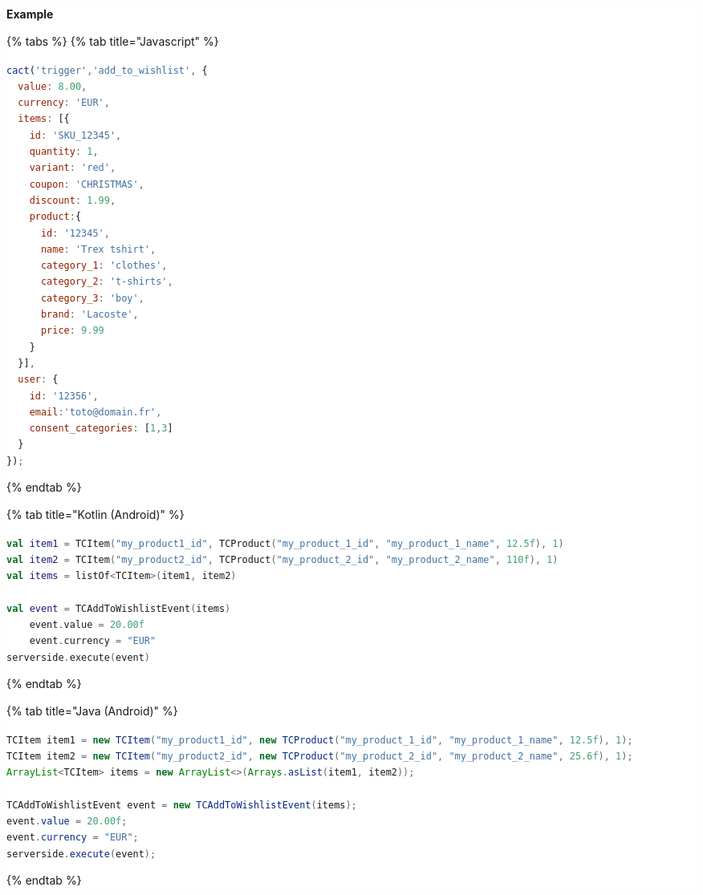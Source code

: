 **Example**

{% tabs %}
{% tab title="Javascript" %}
```javascript
cact('trigger','add_to_wishlist', {
  value: 8.00,
  currency: 'EUR',
  items: [{
    id: 'SKU_12345',
    quantity: 1,
    variant: 'red',
    coupon: 'CHRISTMAS',
    discount: 1.99,
    product:{
      id: '12345',
      name: 'Trex tshirt',
      category_1: 'clothes',
      category_2: 't-shirts',
      category_3: 'boy',
      brand: 'Lacoste',
      price: 9.99
    }
  }],
  user: {
    id: '12356',
    email:'toto@domain.fr',
    consent_categories: [1,3]
  }
});
```
{% endtab %}

{% tab title="Kotlin (Android)" %}
```kotlin
val item1 = TCItem("my_product1_id", TCProduct("my_product_1_id", "my_product_1_name", 12.5f), 1)
val item2 = TCItem("my_product2_id", TCProduct("my_product_2_id", "my_product_2_name", 110f), 1)
val items = listOf<TCItem>(item1, item2)

val event = TCAddToWishlistEvent(items)
    event.value = 20.00f
    event.currency = "EUR"
serverside.execute(event)
```
{% endtab %}

{% tab title="Java  (Android)" %}
```java
TCItem item1 = new TCItem("my_product1_id", new TCProduct("my_product_1_id", "my_product_1_name", 12.5f), 1);
TCItem item2 = new TCItem("my_product2_id", new TCProduct("my_product_2_id", "my_product_2_name", 25.6f), 1);
ArrayList<TCItem> items = new ArrayList<>(Arrays.asList(item1, item2));

TCAddToWishlistEvent event = new TCAddToWishlistEvent(items);
event.value = 20.00f;
event.currency = "EUR";
serverside.execute(event);
```
{% endtab %}
